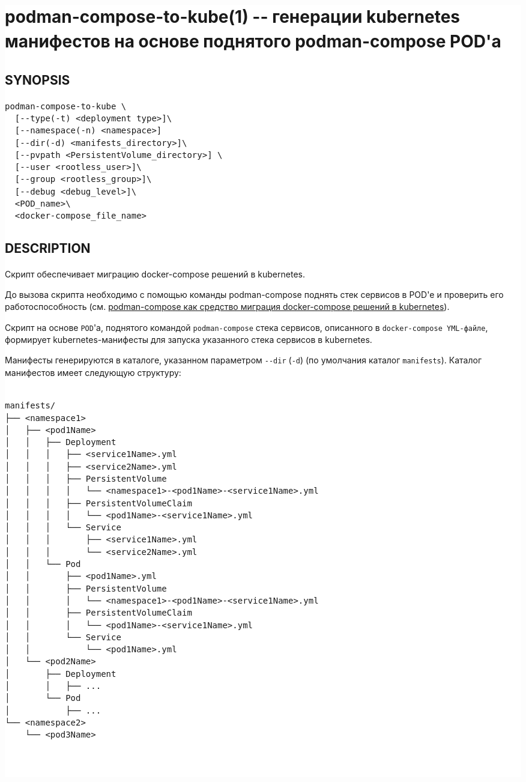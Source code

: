 podman-compose-to-kube(1) -- генерации kubernetes манифестов на основе поднятого podman-compose POD'а
================================

## SYNOPSIS
<pre>
podman-compose-to-kube \
  [--type(-t) &lt;deployment type>]\
  [--namespace(-n) &lt;namespace>]
  [--dir(-d) &lt;manifests_directory>]\
  [--pvpath &lt;PersistentVolume_directory>] \
  [--user &lt;rootless_user>]\
  [--group &lt;rootless_group>]\
  [--debug &lt;debug_level>]\
  &lt;POD_name>\
  &lt;docker-compose_file_name>
</pre>

## DESCRIPTION

Скрипт обеспечивает миграцию docker-compose решений в kubernetes.

До вызова скрипта необходимо с помощью команды podman-compose поднять  стек сервисов в POD'е и проверить его работоспособность (см. [podman-compose как средство миграция docker-compose решений в kubernetes](https://www.altlinux.org/Podman-compose/kubernetes#%D0%AD%D0%BA%D1%81%D0%BF%D0%BE%D1%80%D1%82_%D1%80%D0%B0%D0%B7%D0%B2%D0%B5%D1%80%D0%BD%D1%83%D1%82%D0%BE%D0%B3%D0%BE_%D1%81%D1%82%D0%B5%D0%BA%D0%B0_%D0%B2_kubernetes-%D0%BC%D0%B0%D0%BD%D0%B8%D1%84%D0%B5%D1%81%D1%82%D1%8B)).

Скрипт на основе `POD`'а, поднятого командой `podman-compose` стека сервисов, описанного в `docker-compose YML-файле`, формирует kubernetes-манифесты для запуска указанного стека сервисов в kubernetes.

Манифесты генерируются в каталоге, указанном параметром `--dir` (`-d`) (по умолчания каталог `manifests`).
Каталог манифестов имеет следующую структуру:
<pre> 
manifests/
├── &lt;namespace1>
│   ├── &lt;pod1Name>
│   │   ├── Deployment
│   │   │   ├── &lt;service1Name>.yml
│   │   │   ├── &lt;service2Name>.yml
│   │   │   ├── PersistentVolume
│   │   │   │   └── &lt;namespace1>-&lt;pod1Name>-&lt;service1Name>.yml
│   │   │   ├── PersistentVolumeClaim
│   │   │   │   └── &lt;pod1Name>-&lt;service1Name>.yml
│   │   │   └── Service
│   │   │       ├── &lt;service1Name>.yml
│   │   │       └── &lt;service2Name>.yml
│   │   └── Pod
│   │       ├── &lt;pod1Name>.yml
│   │       ├── PersistentVolume
│   │       │   └── &lt;namespace1>-&lt;pod1Name>-&lt;service1Name>.yml
│   │       ├── PersistentVolumeClaim
│   │       │   └── &lt;pod1Name>-&lt;service1Name>.yml
│   │       └── Service
│   │           └── &lt;pod1Name>.yml
│   └── &lt;pod2Name>
│       ├── Deployment
│       │   ├── ...
│       └── Pod
│           ├── ...
└── &lt;namespace2>
    └── &lt;pod3Name>